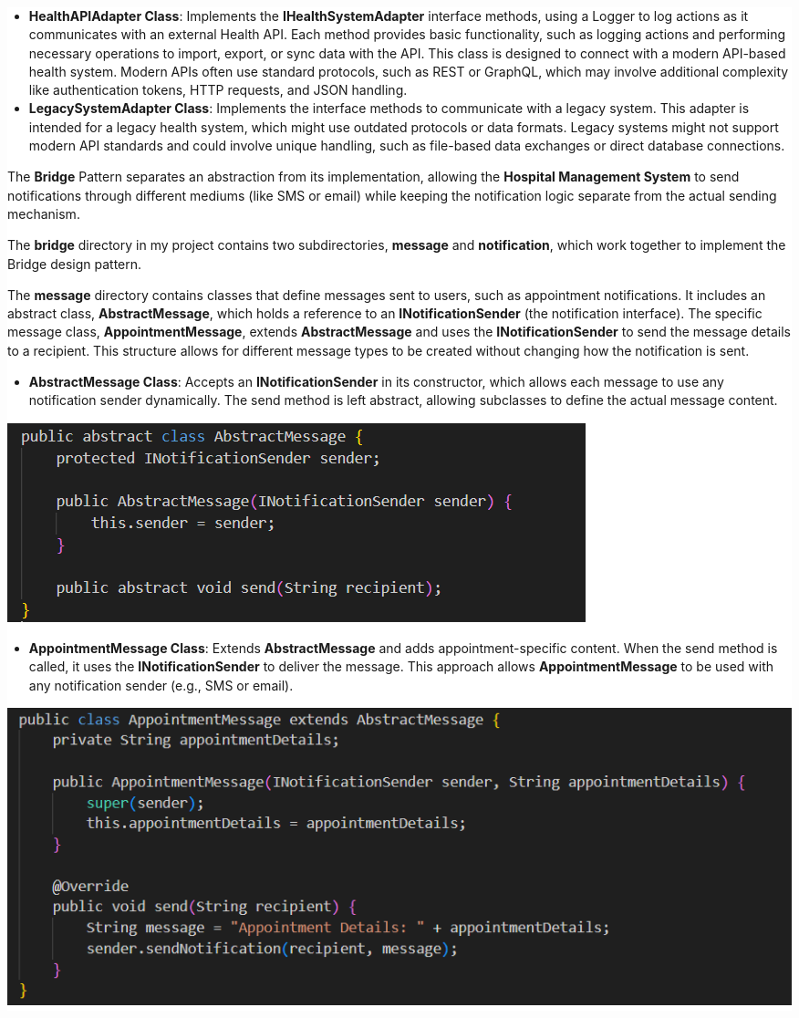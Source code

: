 * __HealthAPIAdapter Class__: Implements the __IHealthSystemAdapter__ interface methods, using a Logger to log actions as it communicates with an external Health API. Each method provides basic functionality, such as logging actions and performing necessary operations to import, export, or sync data with the API.
  This class is designed to connect with a modern API-based health system. Modern APIs often use standard protocols, such as REST or GraphQL, which may involve additional complexity like authentication tokens, HTTP requests, and JSON handling.
* __LegacySystemAdapter Class__: Implements the interface methods to communicate with a legacy system.
  This adapter is intended for a legacy health system, which might use outdated protocols or data formats. Legacy systems might not support modern API standards and could involve unique handling, such as file-based data exchanges or direct database connections.

The __Bridge__ Pattern separates an abstraction from its implementation, allowing the __Hospital Management System__ to send notifications through different mediums (like SMS or email) while keeping the notification logic separate from the actual sending mechanism.

The __bridge__ directory in my project contains two subdirectories, __message__ and __notification__, which work together to implement the Bridge design pattern.

The __message__ directory contains classes that define messages sent to users, such as appointment notifications. It includes an abstract class, __AbstractMessage__, which holds a reference to an __INotificationSender__ (the notification interface). The specific message class, __AppointmentMessage__, extends __AbstractMessage__ and uses the __INotificationSender__ to send the message details to a recipient. This structure allows for different message types to be created without changing how the notification is sent.
* __AbstractMessage Class__: Accepts an __INotificationSender__ in its constructor, which allows each message to use any notification sender dynamically. The send method is left abstract, allowing subclasses to define the actual message content.

![img_1.png](src/images/img_1.png)

* __AppointmentMessage Class__: Extends __AbstractMessage__ and adds appointment-specific content. When the send method is called, it uses the __INotificationSender__ to deliver the message. This approach allows __AppointmentMessage__ to be used with any notification sender (e.g., SMS or email).

![img_2.png](src/images/img_2.png)
